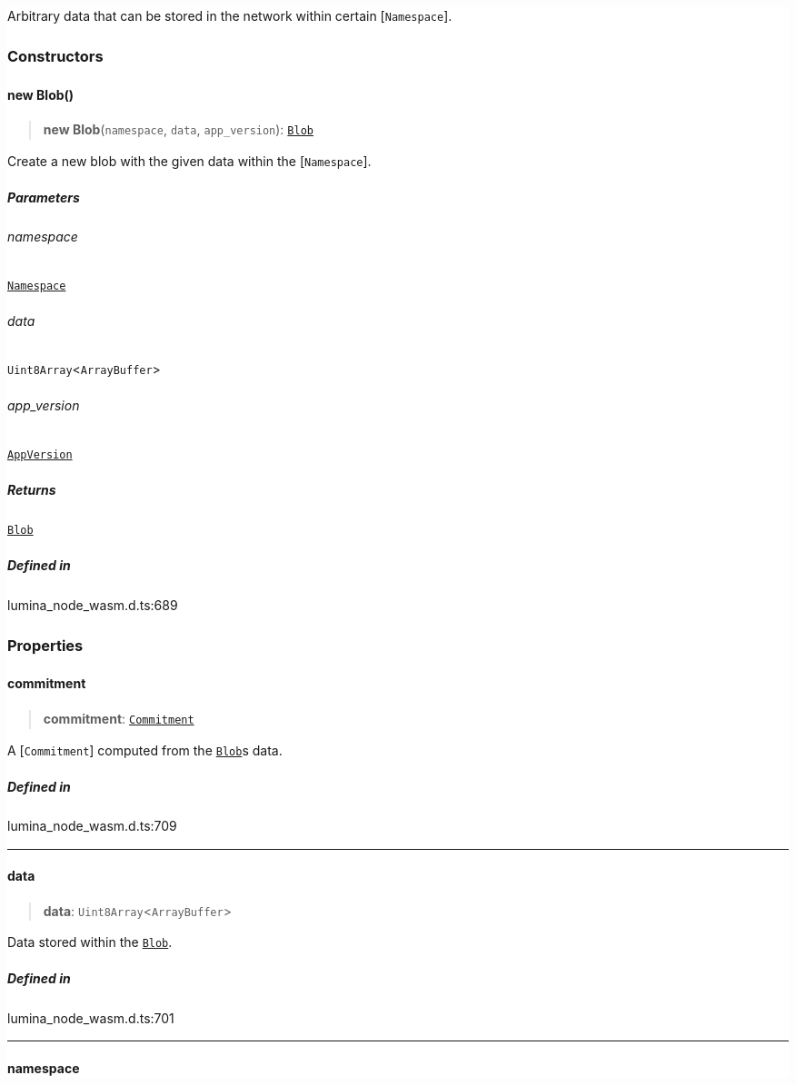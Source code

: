 Arbitrary data that can be stored in the network within certain [`Namespace`].

### Constructors

#### new Blob()

> **new Blob**(`namespace`, `data`, `app_version`): [`Blob`](#classesblobmd)

Create a new blob with the given data within the [`Namespace`].

##### Parameters

###### namespace

[`Namespace`](#classesnamespacemd)

###### data

`Uint8Array`\<`ArrayBuffer`\>

###### app\_version

[`AppVersion`](#classesappversionmd)

##### Returns

[`Blob`](#classesblobmd)

##### Defined in

lumina\_node\_wasm.d.ts:689

### Properties

#### commitment

> **commitment**: [`Commitment`](#classescommitmentmd)

A [`Commitment`] computed from the [`Blob`]s data.

##### Defined in

lumina\_node\_wasm.d.ts:709

***

#### data

> **data**: `Uint8Array`\<`ArrayBuffer`\>

Data stored within the [`Blob`].

##### Defined in

lumina\_node\_wasm.d.ts:701

***

#### namespace


[`AppHash`]: tendermint::hash::AppHash
[`AppHash`]: tendermint::hash::AppHash
[data-mod]: https://github.com/celestiaorg/celestia-core/blob/a1268f7ae3e688144a613c8a439dd31818aae07d/proto/tendermint/types/types.proto#L84-L104
[`Blob`]: crate::Blob
[`Share`]: crate::share::Share
[`MsgPayForBlobs`]: celestia_proto::celestia::blob::v1::MsgPayForBlobs
[`merkle hash`]: tendermint::merkle::simple_hash_from_byte_vectors
[`Nmt`]: crate::nmt::Nmt
[`ExtendedDataSquare`]: crate::ExtendedDataSquare
[`share commitment rules`]: https://github.com/celestiaorg/celestia-app/blob/main/specs/src/specs/data_square_layout.md#blob-share-commitment-rules
[`Block`]: crate::block::Block
[`ExtendedDataSquare`]: crate::eds::ExtendedDataSquare
[`Namespace::new_v0`]: https://docs.rs/celestia-types/latest/celestia_types/nmt/struct.Namespace.html#method.new_v0
[`NodeWorker`]: crate::worker::NodeWorker
[`NodeClient`]: crate::client::NodeClient